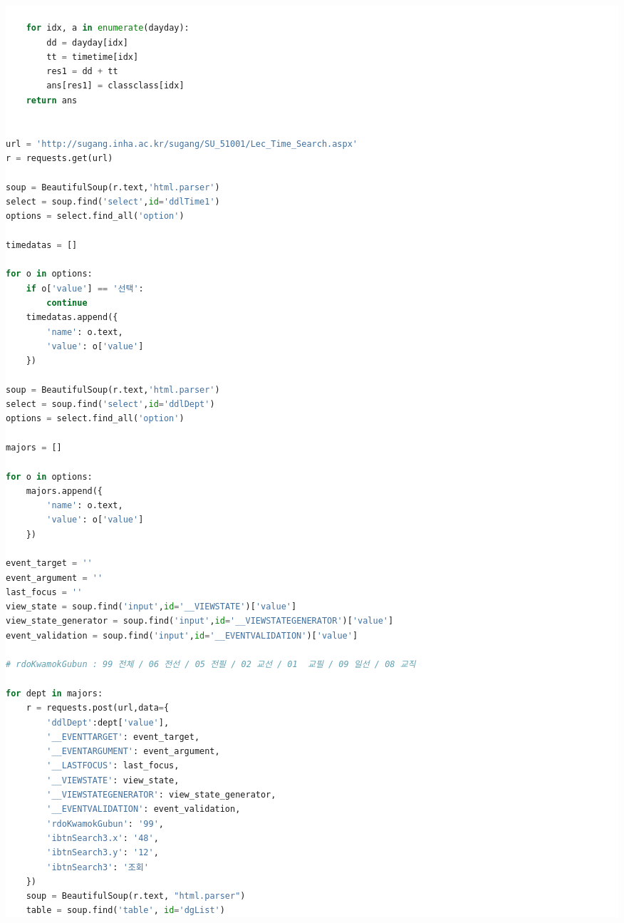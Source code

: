 ```python

    for idx, a in enumerate(dayday):
        dd = dayday[idx]
        tt = timetime[idx]
        res1 = dd + tt
        ans[res1] = classclass[idx]
    return ans


url = 'http://sugang.inha.ac.kr/sugang/SU_51001/Lec_Time_Search.aspx'
r = requests.get(url)

soup = BeautifulSoup(r.text,'html.parser')
select = soup.find('select',id='ddlTime1')
options = select.find_all('option')

timedatas = []

for o in options:
    if o['value'] == '선택':
        continue
    timedatas.append({
        'name': o.text,
        'value': o['value']
    })

soup = BeautifulSoup(r.text,'html.parser')
select = soup.find('select',id='ddlDept')
options = select.find_all('option')

majors = []

for o in options:
    majors.append({
        'name': o.text,
        'value': o['value']
    })

event_target = ''
event_argument = ''
last_focus = ''
view_state = soup.find('input',id='__VIEWSTATE')['value']
view_state_generator = soup.find('input',id='__VIEWSTATEGENERATOR')['value']
event_validation = soup.find('input',id='__EVENTVALIDATION')['value']

# rdoKwamokGubun : 99 전체 / 06 전선 / 05 전필 / 02 교선 / 01  교필 / 09 일선 / 08 교직

for dept in majors:
    r = requests.post(url,data={
        'ddlDept':dept['value'],
        '__EVENTTARGET': event_target,
        '__EVENTARGUMENT': event_argument,
        '__LASTFOCUS': last_focus,
        '__VIEWSTATE': view_state,
        '__VIEWSTATEGENERATOR': view_state_generator,
        '__EVENTVALIDATION': event_validation,
        'rdoKwamokGubun': '99',
        'ibtnSearch3.x': '48',
        'ibtnSearch3.y': '12',
        'ibtnSearch3': '조회'
    })
    soup = BeautifulSoup(r.text, "html.parser")
    table = soup.find('table', id='dgList')
```